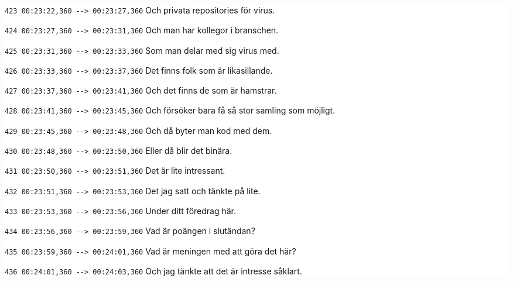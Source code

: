 

`423 00:23:22,360 --> 00:23:27,360`
Och privata repositories för virus.



`424 00:23:27,360 --> 00:23:31,360`
Och man har kollegor i branschen.



`425 00:23:31,360 --> 00:23:33,360`
Som man delar med sig virus med.



`426 00:23:33,360 --> 00:23:37,360`
Det finns folk som är likasillande.



`427 00:23:37,360 --> 00:23:41,360`
Och det finns de som är hamstrar.



`428 00:23:41,360 --> 00:23:45,360`
Och försöker bara få så stor samling som möjligt.



`429 00:23:45,360 --> 00:23:48,360`
Och då byter man kod med dem.



`430 00:23:48,360 --> 00:23:50,360`
Eller då blir det binära.



`431 00:23:50,360 --> 00:23:51,360`
Det är lite intressant.



`432 00:23:51,360 --> 00:23:53,360`
Det jag satt och tänkte på lite.



`433 00:23:53,360 --> 00:23:56,360`
Under ditt föredrag här.



`434 00:23:56,360 --> 00:23:59,360`
Vad är poängen i slutändan?



`435 00:23:59,360 --> 00:24:01,360`
Vad är meningen med att göra det här?



`436 00:24:01,360 --> 00:24:03,360`
Och jag tänkte att det är intresse såklart.
